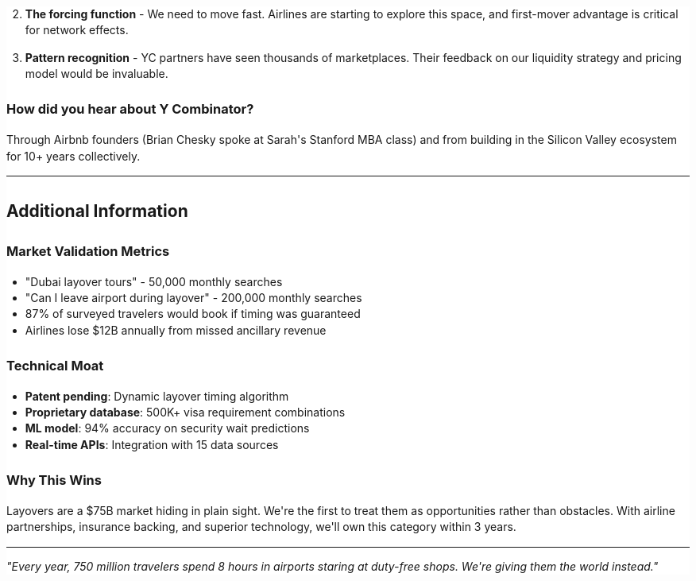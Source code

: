 2. **The forcing function** - We need to move fast. Airlines are starting to explore this space, and first-mover advantage is critical for network effects.

3. **Pattern recognition** - YC partners have seen thousands of marketplaces. Their feedback on our liquidity strategy and pricing model would be invaluable.

### How did you hear about Y Combinator?
Through Airbnb founders (Brian Chesky spoke at Sarah's Stanford MBA class) and from building in the Silicon Valley ecosystem for 10+ years collectively.

---

## Additional Information

### Market Validation Metrics
- "Dubai layover tours" - 50,000 monthly searches
- "Can I leave airport during layover" - 200,000 monthly searches  
- 87% of surveyed travelers would book if timing was guaranteed
- Airlines lose $12B annually from missed ancillary revenue

### Technical Moat
- **Patent pending**: Dynamic layover timing algorithm
- **Proprietary database**: 500K+ visa requirement combinations
- **ML model**: 94% accuracy on security wait predictions
- **Real-time APIs**: Integration with 15 data sources

### Why This Wins
Layovers are a $75B market hiding in plain sight. We're the first to treat them as opportunities rather than obstacles. With airline partnerships, insurance backing, and superior technology, we'll own this category within 3 years.

---

*"Every year, 750 million travelers spend 8 hours in airports staring at duty-free shops. We're giving them the world instead."*